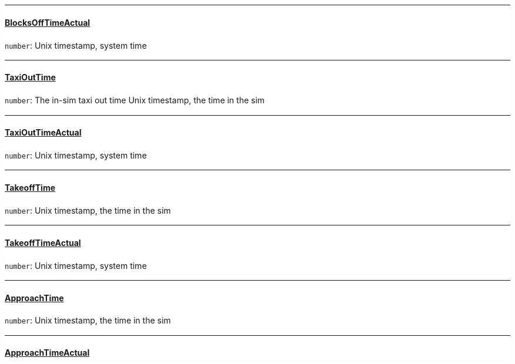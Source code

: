 

---


#### [BlocksOffTimeActual](#Acars.Domain.VSE.Pirep.BlocksOffTimeActual)

`number`: Unix timestamp, system time



---


#### [TaxiOutTime](#Acars.Domain.VSE.Pirep.TaxiOutTime)

`number`: The in-sim taxi out time
Unix timestamp, the time in the sim



---


#### [TaxiOutTimeActual](#Acars.Domain.VSE.Pirep.TaxiOutTimeActual)

`number`: Unix timestamp, system time



---


#### [TakeoffTime](#Acars.Domain.VSE.Pirep.TakeoffTime)

`number`: Unix timestamp, the time in the sim



---


#### [TakeoffTimeActual](#Acars.Domain.VSE.Pirep.TakeoffTimeActual)

`number`: Unix timestamp, system time



---


#### [ApproachTime](#Acars.Domain.VSE.Pirep.ApproachTime)

`number`: Unix timestamp, the time in the sim



---


#### [ApproachTimeActual](#Acars.Domain.VSE.Pirep.ApproachTimeActual)

